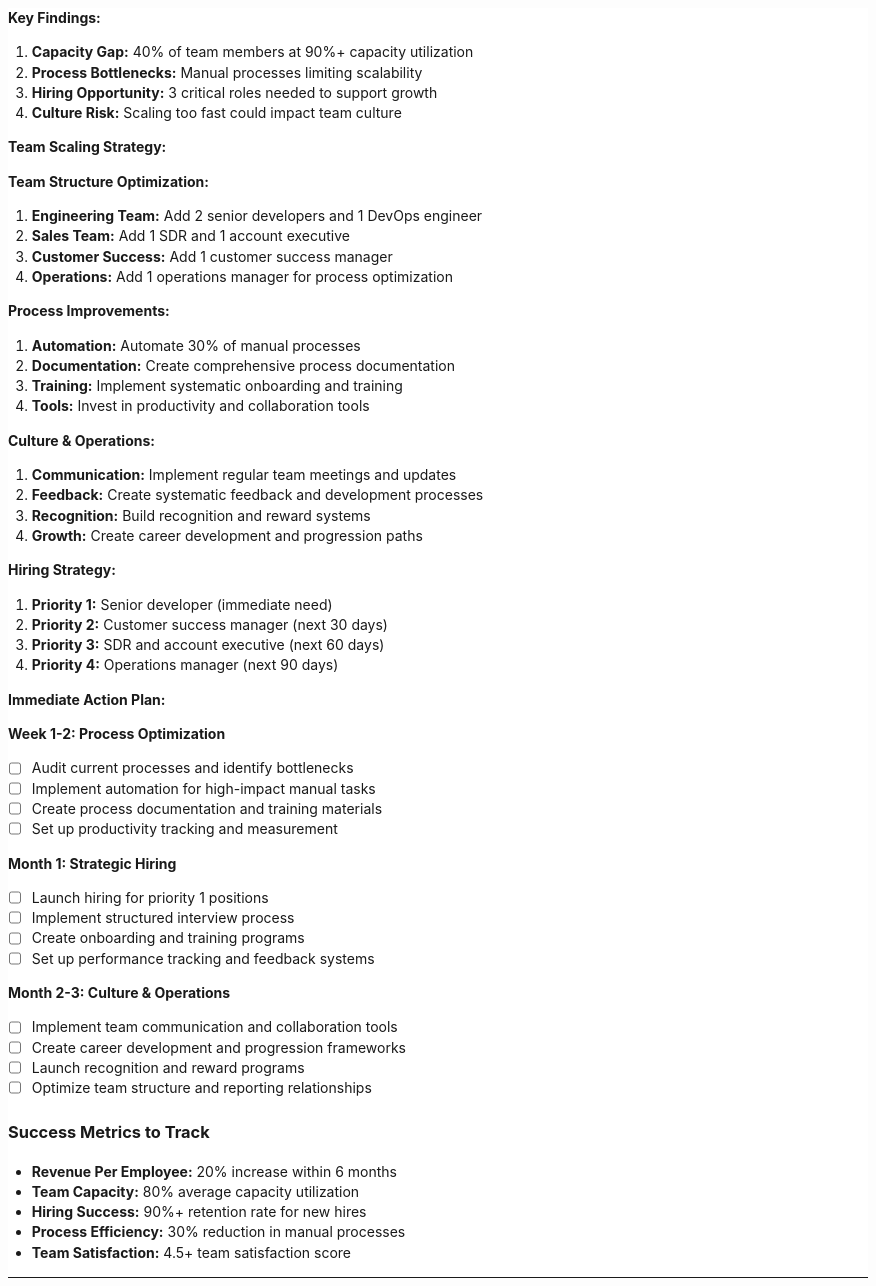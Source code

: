 **Key Findings:**
1. **Capacity Gap:** 40% of team members at 90%+ capacity utilization
2. **Process Bottlenecks:** Manual processes limiting scalability
3. **Hiring Opportunity:** 3 critical roles needed to support growth
4. **Culture Risk:** Scaling too fast could impact team culture

**Team Scaling Strategy:**

**Team Structure Optimization:**
1. **Engineering Team:** Add 2 senior developers and 1 DevOps engineer
2. **Sales Team:** Add 1 SDR and 1 account executive
3. **Customer Success:** Add 1 customer success manager
4. **Operations:** Add 1 operations manager for process optimization

**Process Improvements:**
1. **Automation:** Automate 30% of manual processes
2. **Documentation:** Create comprehensive process documentation
3. **Training:** Implement systematic onboarding and training
4. **Tools:** Invest in productivity and collaboration tools

**Culture & Operations:**
1. **Communication:** Implement regular team meetings and updates
2. **Feedback:** Create systematic feedback and development processes
3. **Recognition:** Build recognition and reward systems
4. **Growth:** Create career development and progression paths

**Hiring Strategy:**
1. **Priority 1:** Senior developer (immediate need)
2. **Priority 2:** Customer success manager (next 30 days)
3. **Priority 3:** SDR and account executive (next 60 days)
4. **Priority 4:** Operations manager (next 90 days)

**Immediate Action Plan:**

**Week 1-2: Process Optimization**
- [ ] Audit current processes and identify bottlenecks
- [ ] Implement automation for high-impact manual tasks
- [ ] Create process documentation and training materials
- [ ] Set up productivity tracking and measurement

**Month 1: Strategic Hiring**
- [ ] Launch hiring for priority 1 positions
- [ ] Implement structured interview process
- [ ] Create onboarding and training programs
- [ ] Set up performance tracking and feedback systems

**Month 2-3: Culture & Operations**
- [ ] Implement team communication and collaboration tools
- [ ] Create career development and progression frameworks
- [ ] Launch recognition and reward programs
- [ ] Optimize team structure and reporting relationships

### Success Metrics to Track
- **Revenue Per Employee:** 20% increase within 6 months
- **Team Capacity:** 80% average capacity utilization
- **Hiring Success:** 90%+ retention rate for new hires
- **Process Efficiency:** 30% reduction in manual processes
- **Team Satisfaction:** 4.5+ team satisfaction score

---